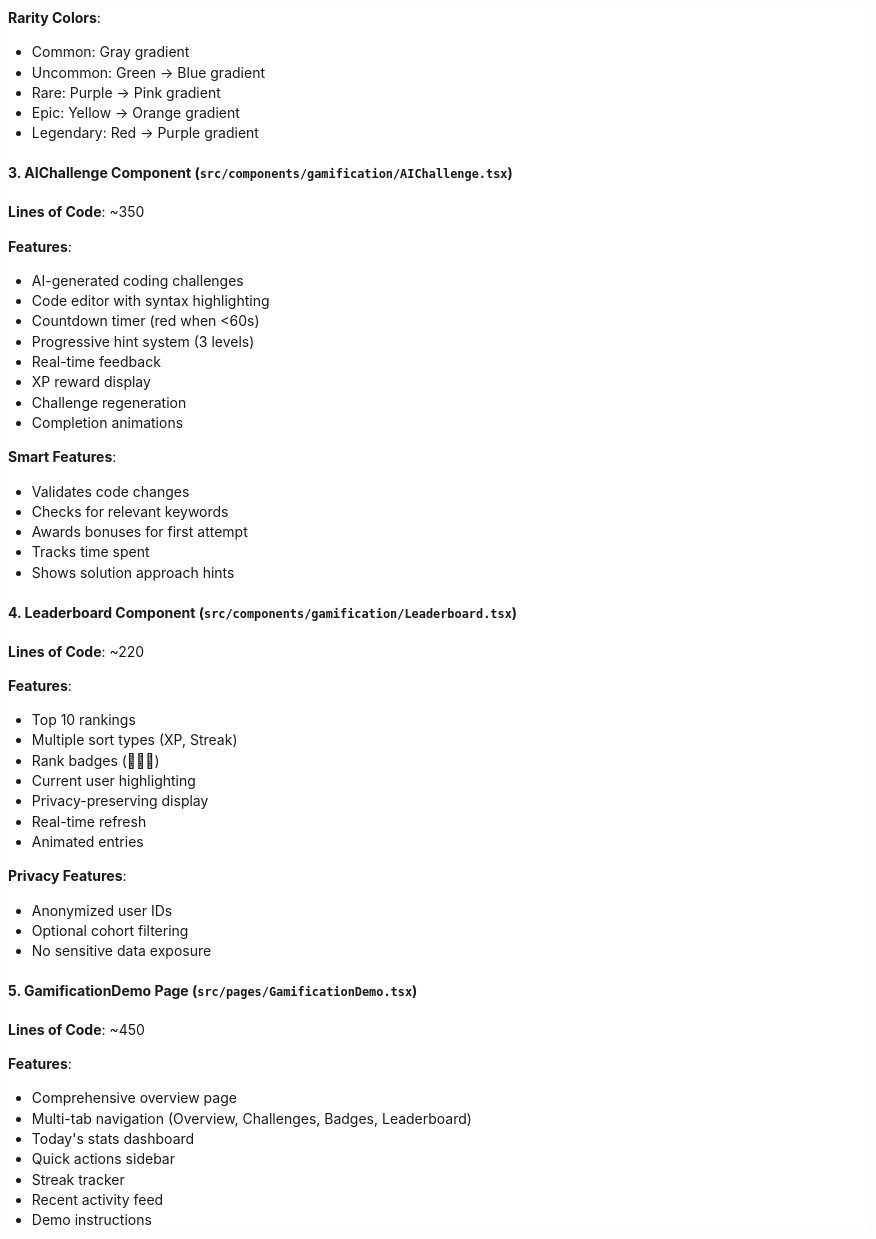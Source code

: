 **Rarity Colors**:
- Common: Gray gradient
- Uncommon: Green → Blue gradient
- Rare: Purple → Pink gradient
- Epic: Yellow → Orange gradient
- Legendary: Red → Purple gradient

#### 3. AIChallenge Component (`src/components/gamification/AIChallenge.tsx`)
**Lines of Code**: ~350

**Features**:
- AI-generated coding challenges
- Code editor with syntax highlighting
- Countdown timer (red when <60s)
- Progressive hint system (3 levels)
- Real-time feedback
- XP reward display
- Challenge regeneration
- Completion animations

**Smart Features**:
- Validates code changes
- Checks for relevant keywords
- Awards bonuses for first attempt
- Tracks time spent
- Shows solution approach hints

#### 4. Leaderboard Component (`src/components/gamification/Leaderboard.tsx`)
**Lines of Code**: ~220

**Features**:
- Top 10 rankings
- Multiple sort types (XP, Streak)
- Rank badges (🥇🥈🥉)
- Current user highlighting
- Privacy-preserving display
- Real-time refresh
- Animated entries

**Privacy Features**:
- Anonymized user IDs
- Optional cohort filtering
- No sensitive data exposure

#### 5. GamificationDemo Page (`src/pages/GamificationDemo.tsx`)
**Lines of Code**: ~450

**Features**:
- Comprehensive overview page
- Multi-tab navigation (Overview, Challenges, Badges, Leaderboard)
- Today's stats dashboard
- Quick actions sidebar
- Streak tracker
- Recent activity feed
- Demo instructions
